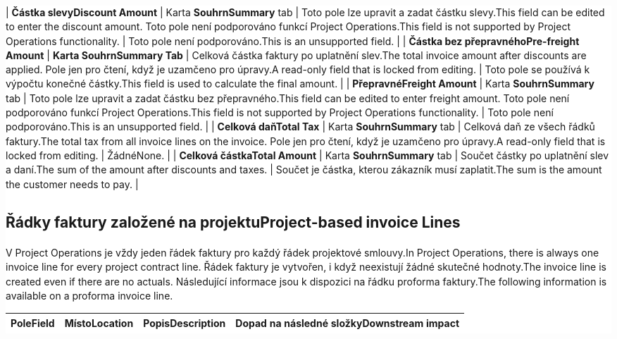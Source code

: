 | <span data-ttu-id="923c8-174">**Částka slevy**</span><span class="sxs-lookup"><span data-stu-id="923c8-174">**Discount Amount**</span></span> | <span data-ttu-id="923c8-175">Karta **Souhrn**</span><span class="sxs-lookup"><span data-stu-id="923c8-175">**Summary** tab</span></span> | <span data-ttu-id="923c8-176">Toto pole lze upravit a zadat částku slevy.</span><span class="sxs-lookup"><span data-stu-id="923c8-176">This field can be edited to enter the discount amount.</span></span> <span data-ttu-id="923c8-177">Toto pole není podporováno funkcí Project Operations.</span><span class="sxs-lookup"><span data-stu-id="923c8-177">This field is not supported by Project Operations functionality.</span></span> | <span data-ttu-id="923c8-178">Toto pole není podporováno.</span><span class="sxs-lookup"><span data-stu-id="923c8-178">This is an unsupported field.</span></span> |
| <span data-ttu-id="923c8-179">**Částka bez přepravného**</span><span class="sxs-lookup"><span data-stu-id="923c8-179">**Pre-freight Amount**</span></span> | <span data-ttu-id="923c8-180">**Karta Souhrn**</span><span class="sxs-lookup"><span data-stu-id="923c8-180">**Summary Tab**</span></span> | <span data-ttu-id="923c8-181">Celková částka faktury po uplatnění slev.</span><span class="sxs-lookup"><span data-stu-id="923c8-181">The total invoice amount after discounts are applied.</span></span> <span data-ttu-id="923c8-182">Pole jen pro čtení, když je uzamčeno pro úpravy.</span><span class="sxs-lookup"><span data-stu-id="923c8-182">A read-only field that is locked from editing.</span></span> | <span data-ttu-id="923c8-183">Toto pole se používá k výpočtu konečné částky.</span><span class="sxs-lookup"><span data-stu-id="923c8-183">This field is used to calculate the final amount.</span></span> |
| <span data-ttu-id="923c8-184">**Přepravné**</span><span class="sxs-lookup"><span data-stu-id="923c8-184">**Freight Amount**</span></span> | <span data-ttu-id="923c8-185">Karta **Souhrn**</span><span class="sxs-lookup"><span data-stu-id="923c8-185">**Summary** tab</span></span> | <span data-ttu-id="923c8-186">Toto pole lze upravit a zadat částku bez přepravného.</span><span class="sxs-lookup"><span data-stu-id="923c8-186">This field can be edited to enter freight amount.</span></span> <span data-ttu-id="923c8-187">Toto pole není podporováno funkcí Project Operations.</span><span class="sxs-lookup"><span data-stu-id="923c8-187">This field is not supported by Project Operations functionality.</span></span> | <span data-ttu-id="923c8-188">Toto pole není podporováno.</span><span class="sxs-lookup"><span data-stu-id="923c8-188">This is an unsupported field.</span></span> |
| <span data-ttu-id="923c8-189">**Celková daň**</span><span class="sxs-lookup"><span data-stu-id="923c8-189">**Total Tax**</span></span> | <span data-ttu-id="923c8-190">Karta **Souhrn**</span><span class="sxs-lookup"><span data-stu-id="923c8-190">**Summary** tab</span></span> | <span data-ttu-id="923c8-191">Celková daň ze všech řádků faktury.</span><span class="sxs-lookup"><span data-stu-id="923c8-191">The total tax from all invoice lines on the invoice.</span></span> <span data-ttu-id="923c8-192">Pole jen pro čtení, když je uzamčeno pro úpravy.</span><span class="sxs-lookup"><span data-stu-id="923c8-192">A read-only field that is locked from editing.</span></span> | <span data-ttu-id="923c8-193">Žádné</span><span class="sxs-lookup"><span data-stu-id="923c8-193">None.</span></span> |
| <span data-ttu-id="923c8-194">**Celková částka**</span><span class="sxs-lookup"><span data-stu-id="923c8-194">**Total Amount**</span></span> | <span data-ttu-id="923c8-195">Karta **Souhrn**</span><span class="sxs-lookup"><span data-stu-id="923c8-195">**Summary** tab</span></span> | <span data-ttu-id="923c8-196">Součet částky po uplatnění slev a daní.</span><span class="sxs-lookup"><span data-stu-id="923c8-196">The sum of the amount after discounts and taxes.</span></span> | <span data-ttu-id="923c8-197">Součet je částka, kterou zákazník musí zaplatit.</span><span class="sxs-lookup"><span data-stu-id="923c8-197">The sum is the amount the customer needs to pay.</span></span> |

## <a name="project-based-invoice-lines"></a><span data-ttu-id="923c8-198">Řádky faktury založené na projektu</span><span class="sxs-lookup"><span data-stu-id="923c8-198">Project-based invoice Lines</span></span>

<span data-ttu-id="923c8-199">V Project Operations je vždy jeden řádek faktury pro každý řádek projektové smlouvy.</span><span class="sxs-lookup"><span data-stu-id="923c8-199">In Project Operations, there is always one invoice line for every project contract line.</span></span> <span data-ttu-id="923c8-200">Řádek faktury je vytvořen, i když neexistují žádné skutečné hodnoty.</span><span class="sxs-lookup"><span data-stu-id="923c8-200">The invoice line is created even if there are no actuals.</span></span> <span data-ttu-id="923c8-201">Následující informace jsou k dispozici na řádku proforma faktury.</span><span class="sxs-lookup"><span data-stu-id="923c8-201">The following information is available on a proforma invoice line.</span></span>

| <span data-ttu-id="923c8-202">Pole</span><span class="sxs-lookup"><span data-stu-id="923c8-202">Field</span></span> | <span data-ttu-id="923c8-203">Místo</span><span class="sxs-lookup"><span data-stu-id="923c8-203">Location</span></span> | <span data-ttu-id="923c8-204">Popis</span><span class="sxs-lookup"><span data-stu-id="923c8-204">Description</span></span> | <span data-ttu-id="923c8-205">Dopad na následné složky</span><span class="sxs-lookup"><span data-stu-id="923c8-205">Downstream impact</span></span> |
| --- | --- | --- | --- |